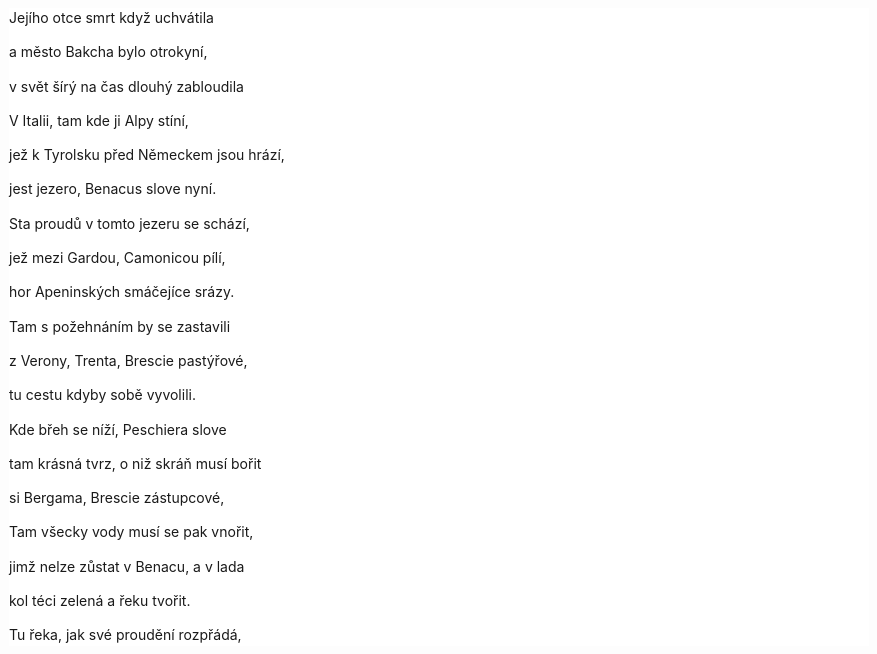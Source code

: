 </section>

<section>

Jejího otce smrt když uchvátila

a město Bakcha bylo otrokyní,

v svět šírý na čas dlouhý zabloudila

</section>

<section>

V Italii, tam kde ji Alpy stíní,

jež k Tyrolsku před Německem jsou hrází,

jest jezero, Benacus slove nyní.

</section>

<section>

Sta proudů v tomto jezeru se schází,

jež mezi Gardou, Camonicou pílí,

hor Apeninských smáčejíce srázy.

</section>

<section>

Tam s požehnáním by se zastavili

z Verony, Trenta, Brescie pastýřové,

tu cestu kdyby sobě vyvolili.

</section>

<section>

Kde břeh se níží, Peschiera slove

tam krásná tvrz, o niž skráň musí bořit

si Bergama, Brescie zástupcové,

</section>

<section>

Tam všecky vody musí se pak vnořit,

jimž nelze zůstat v Benacu, a v lada

kol téci zelená a řeku tvořit.

</section>

<section>

Tu řeka, jak své proudění rozpřádá,
